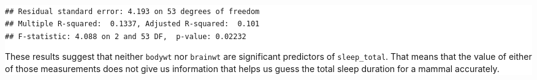 ```
## Residual standard error: 4.193 on 53 degrees of freedom
## Multiple R-squared:  0.1337,	Adjusted R-squared:  0.101 
## F-statistic: 4.088 on 2 and 53 DF,  p-value: 0.02232
```

These results suggest that neither `bodywt` nor `brainwt` are significant predictors of `sleep_total`. That means that the value of either of those measurements does not give us information that helps us guess the total sleep duration for a mammal accurately.

